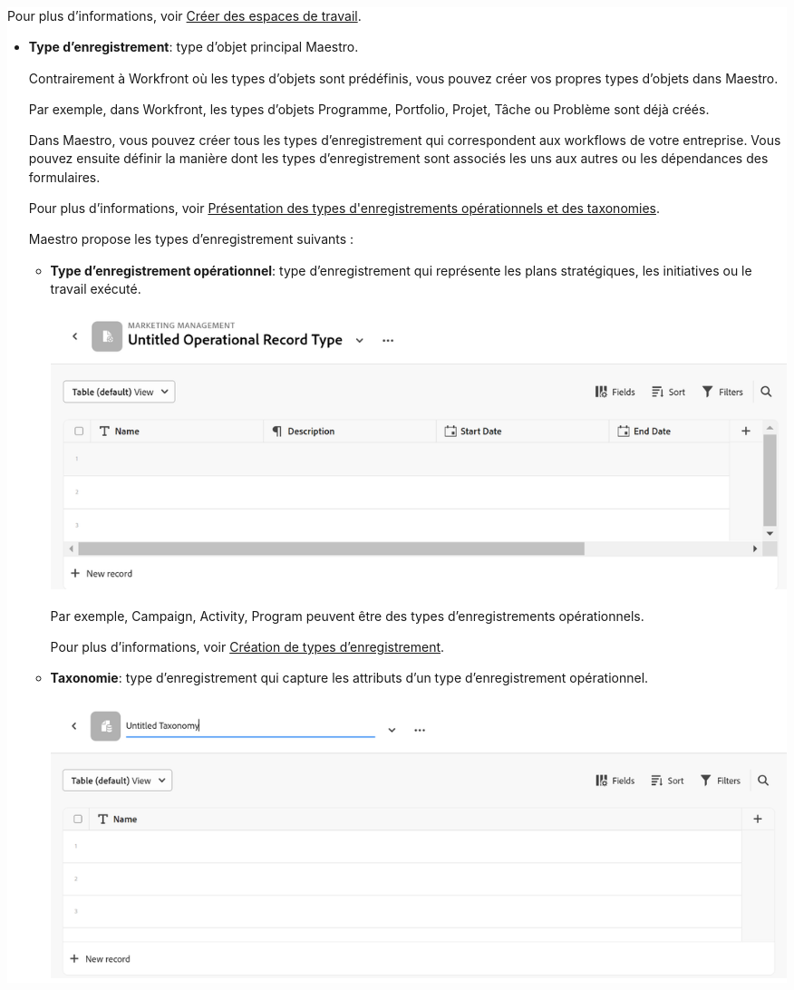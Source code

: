   Pour plus d’informations, voir [Créer des espaces de travail](../maestro/architecture/create-workspaces.md).

* **Type d’enregistrement**: type d’objet principal Maestro.

  Contrairement à Workfront où les types d’objets sont prédéfinis, vous pouvez créer vos propres types d’objets dans Maestro.

  Par exemple, dans Workfront, les types d’objets Programme, Portfolio, Projet, Tâche ou Problème sont déjà créés.

  Dans Maestro, vous pouvez créer tous les types d’enregistrement qui correspondent aux workflows de votre entreprise. Vous pouvez ensuite définir la manière dont les types d’enregistrement sont associés les uns aux autres ou les dépendances des formulaires.

  Pour plus d’informations, voir [Présentation des types d&#39;enregistrements opérationnels et des taxonomies](../maestro/architecture/overview-of-record-types-and-taxonomies.md).

  Maestro propose les types d’enregistrement suivants :

   * **Type d’enregistrement opérationnel**: type d’enregistrement qui représente les plans stratégiques, les initiatives ou le travail exécuté.

     ![](assets/operational-record-type-blank.png)

     Par exemple, Campaign, Activity, Program peuvent être des types d’enregistrements opérationnels.

     Pour plus d’informations, voir [Création de types d’enregistrement](../maestro/architecture/create-record-types.md).

   * **Taxonomie**: type d’enregistrement qui capture les attributs d’un type d’enregistrement opérationnel.

     ![](assets/taxonomy-record-type-blank.png)
